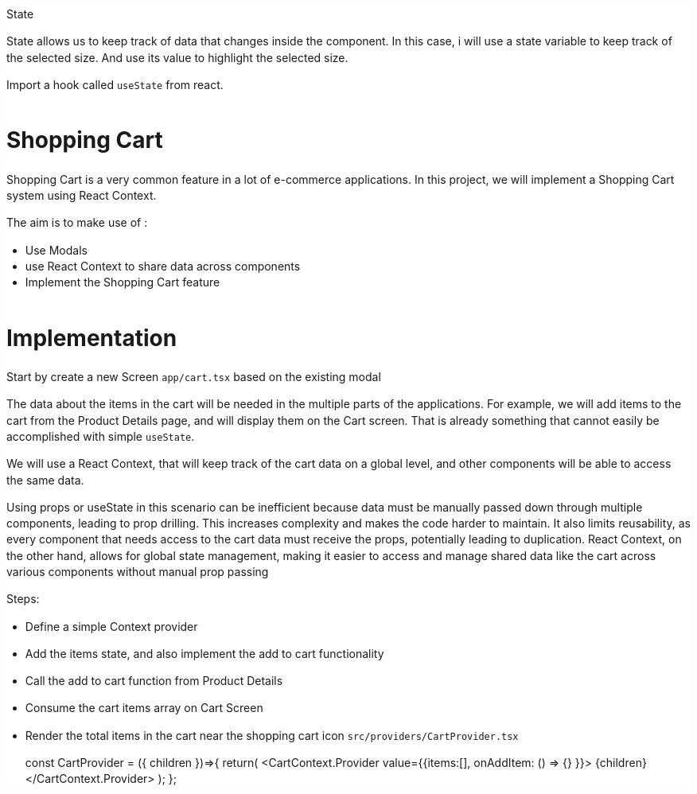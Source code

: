 State

State allows us to keep track of data that changes inside the component.
In this case, i will use a state variable to keep track of the selected size.
And use its value to highlight the selected size.

Import a hook called `useState` from react.

# Shopping Cart

Shopping Cart is a very common feature in a lot of e-commerce applications.
In this project, we will implement a Shopping Cart system using React Context.

The aim is to make use of :

- Use Modals
- use React Context to share data across components
- Implement the Shopping Cart feature

# Implementation

Start by create a new Screen `app/cart.tsx` based on the existing modal

The data about the items in the cart will be needed in the multiple parts of the applications.
For example, we will add items to the cart from the Product Details page,
and will display them on the Cart screen.
That is already something that cannot easily be accomplished with simple `useState`.

We will use a React Context, that will keep track of the cart data on a global level, and other components will be able to access the same data.

Using props or useState in this scenario can be inefficient because data must be manually passed down through multiple components, leading to prop drilling.
This increases complexity and makes the code harder to maintain.
It also limits reusability, as every component that needs access to the cart data must receive the props, potentially leading to duplication.
React Context, on the other hand, allows for global state management, making it easier to access and manage shared data like the cart across various components without manual prop passing

Steps:

- Define a simple Context provider
- Add the items state, and also implement the add to cart functionality
- Call the add to cart function from Product Details
- Consume the cart items array on Cart Screen
- Render the total items in the cart near the shopping cart icon
  `src/providers/CartProvider.tsx`

  const CartProvider = ({ children })=>{
  return(
  <CartContext.Provider value={{items:[], onAddItem: () => {} }}>
  {children}
  </CartContext.Provider>
  );
  };
